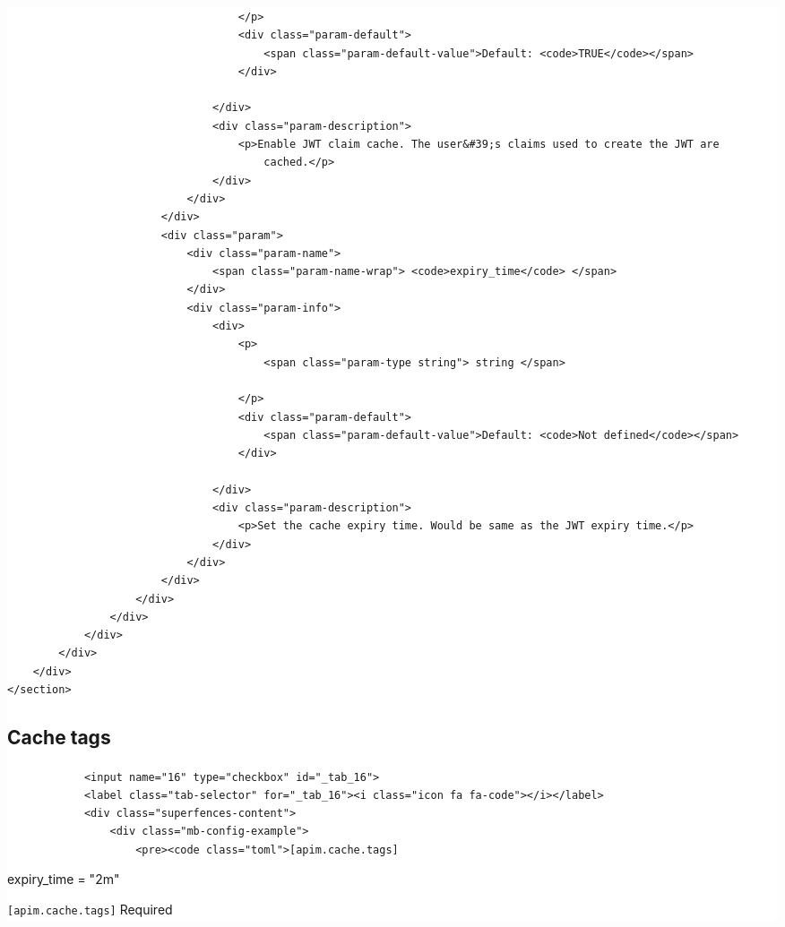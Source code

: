                                         </p>
                                        <div class="param-default">
                                            <span class="param-default-value">Default: <code>TRUE</code></span>
                                        </div>

                                    </div>
                                    <div class="param-description">
                                        <p>Enable JWT claim cache. The user&#39;s claims used to create the JWT are
                                            cached.</p>
                                    </div>
                                </div>
                            </div>
                            <div class="param">
                                <div class="param-name">
                                    <span class="param-name-wrap"> <code>expiry_time</code> </span>
                                </div>
                                <div class="param-info">
                                    <div>
                                        <p>
                                            <span class="param-type string"> string </span>

                                        </p>
                                        <div class="param-default">
                                            <span class="param-default-value">Default: <code>Not defined</code></span>
                                        </div>

                                    </div>
                                    <div class="param-description">
                                        <p>Set the cache expiry time. Would be same as the JWT expiry time.</p>
                                    </div>
                                </div>
                            </div>
                        </div>
                    </div>
                </div>
            </div>
        </div>
    </section>
</div>


## Cache tags

<div class="mb-config-catalog">
    <section>
        <div class="mb-config-options">
            <div class="superfences-tabs">

                <input name="16" type="checkbox" id="_tab_16">
                <label class="tab-selector" for="_tab_16"><i class="icon fa fa-code"></i></label>
                <div class="superfences-content">
                    <div class="mb-config-example">
                        <pre><code class="toml">[apim.cache.tags]
expiry_time = "2m"</code></pre>
                    </div>
                </div>
                <div class="doc-wrapper">
                    <div class="mb-config">
                        <div class="config-wrap">
                            <code>[apim.cache.tags]</code>
                            <span class="badge-required">Required</span>
                            <p>
